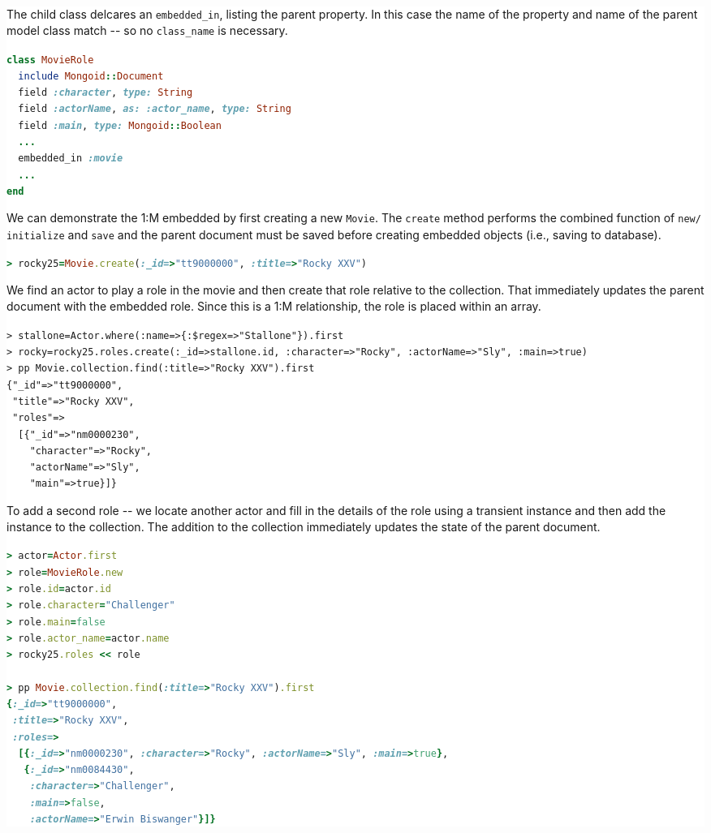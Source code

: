 The child class delcares an `embedded_in`, listing the parent property. In this 
case the name of the property and name of the parent model class match -- so 
no `class_name` is necessary.

```ruby
class MovieRole
  include Mongoid::Document
  field :character, type: String
  field :actorName, as: :actor_name, type: String
  field :main, type: Mongoid::Boolean
  ...
  embedded_in :movie
  ...
end
```

We can demonstrate the 1:M embedded by first creating a new `Movie`. The `create`
method performs the combined function of `new/initialize` and `save` and the parent
document must be saved before creating embedded objects (i.e., saving to database).

```ruby
> rocky25=Movie.create(:_id=>"tt9000000", :title=>"Rocky XXV")
```

We find an actor to play a role in the movie and then create that role relative to the collection.
That immediately updates the parent document with the embedded role. Since this is a 1:M relationship,
the role is placed within an array.

```ruby.
> stallone=Actor.where(:name=>{:$regex=>"Stallone"}).first
> rocky=rocky25.roles.create(:_id=>stallone.id, :character=>"Rocky", :actorName=>"Sly", :main=>true)
> pp Movie.collection.find(:title=>"Rocky XXV").first
{"_id"=>"tt9000000",
 "title"=>"Rocky XXV",
 "roles"=>
  [{"_id"=>"nm0000230",
    "character"=>"Rocky",
    "actorName"=>"Sly",
    "main"=>true}]}
```

To add a second role -- we locate another actor and fill in the details of the role using
a transient instance and then add the instance to the collection. The addition to the collection
immediately updates the state of the parent document.

```ruby
> actor=Actor.first
> role=MovieRole.new
> role.id=actor.id
> role.character="Challenger"
> role.main=false
> role.actor_name=actor.name
> rocky25.roles << role

> pp Movie.collection.find(:title=>"Rocky XXV").first
{:_id=>"tt9000000",
 :title=>"Rocky XXV",
 :roles=>
  [{:_id=>"nm0000230", :character=>"Rocky", :actorName=>"Sly", :main=>true},
   {:_id=>"nm0084430",
    :character=>"Challenger",
    :main=>false,
    :actorName=>"Erwin Biswanger"}]}
```
